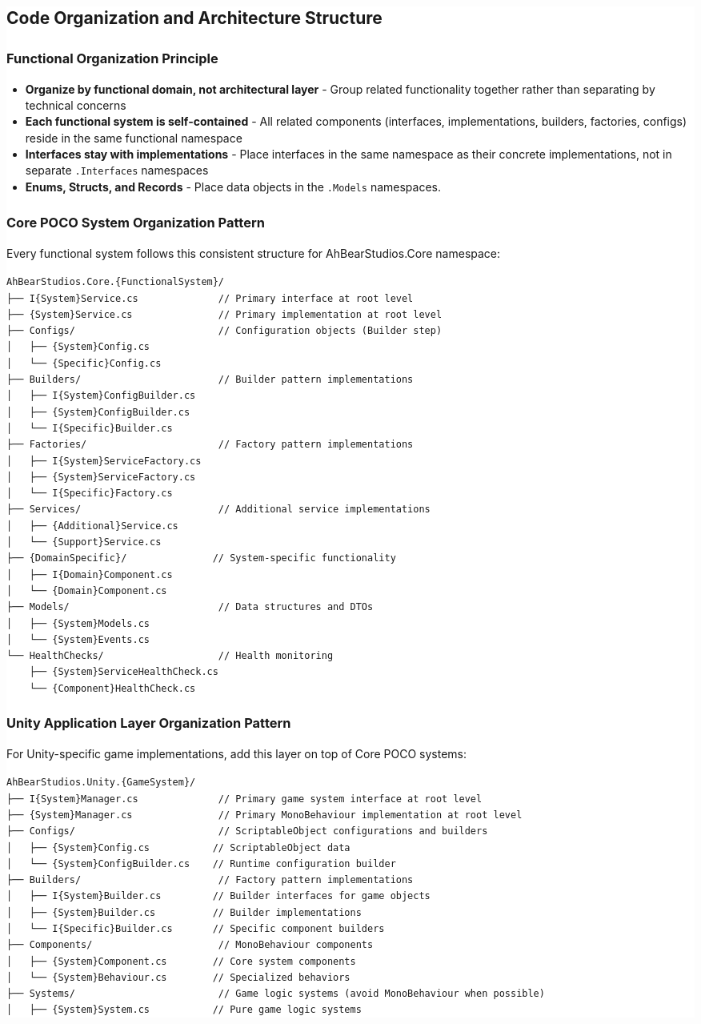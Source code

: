 ## **Code Organization and Architecture Structure**

### **Functional Organization Principle**

* **Organize by functional domain, not architectural layer** - Group related functionality together rather than separating by technical concerns  
* **Each functional system is self-contained** - All related components (interfaces, implementations, builders, factories, configs) reside in the same functional namespace  
* **Interfaces stay with implementations** - Place interfaces in the same namespace as their concrete implementations, not in separate `.Interfaces` namespaces  
* **Enums, Structs, and Records** - Place data objects in the `.Models` namespaces.

### **Core POCO System Organization Pattern**

Every functional system follows this consistent structure for AhBearStudios.Core namespace:

```
AhBearStudios.Core.{FunctionalSystem}/
├── I{System}Service.cs              // Primary interface at root level
├── {System}Service.cs               // Primary implementation at root level
├── Configs/                         // Configuration objects (Builder step)
│   ├── {System}Config.cs
│   └── {Specific}Config.cs
├── Builders/                        // Builder pattern implementations
│   ├── I{System}ConfigBuilder.cs
│   ├── {System}ConfigBuilder.cs
│   └── I{Specific}Builder.cs
├── Factories/                       // Factory pattern implementations
│   ├── I{System}ServiceFactory.cs
│   ├── {System}ServiceFactory.cs
│   └── I{Specific}Factory.cs
├── Services/                        // Additional service implementations
│   ├── {Additional}Service.cs
│   └── {Support}Service.cs
├── {DomainSpecific}/               // System-specific functionality
│   ├── I{Domain}Component.cs
│   └── {Domain}Component.cs
├── Models/                          // Data structures and DTOs
│   ├── {System}Models.cs
│   └── {System}Events.cs
└── HealthChecks/                    // Health monitoring
    ├── {System}ServiceHealthCheck.cs
    └── {Component}HealthCheck.cs
```

### **Unity Application Layer Organization Pattern**

For Unity-specific game implementations, add this layer on top of Core POCO systems:

```
AhBearStudios.Unity.{GameSystem}/
├── I{System}Manager.cs              // Primary game system interface at root level
├── {System}Manager.cs               // Primary MonoBehaviour implementation at root level
├── Configs/                         // ScriptableObject configurations and builders
│   ├── {System}Config.cs           // ScriptableObject data
│   └── {System}ConfigBuilder.cs    // Runtime configuration builder
├── Builders/                        // Factory pattern implementations
│   ├── I{System}Builder.cs         // Builder interfaces for game objects
│   ├── {System}Builder.cs          // Builder implementations
│   └── I{Specific}Builder.cs       // Specific component builders
├── Components/                      // MonoBehaviour components
│   ├── {System}Component.cs        // Core system components
│   └── {System}Behaviour.cs        // Specialized behaviors
├── Systems/                         // Game logic systems (avoid MonoBehaviour when possible)
│   ├── {System}System.cs           // Pure game logic systems
```
